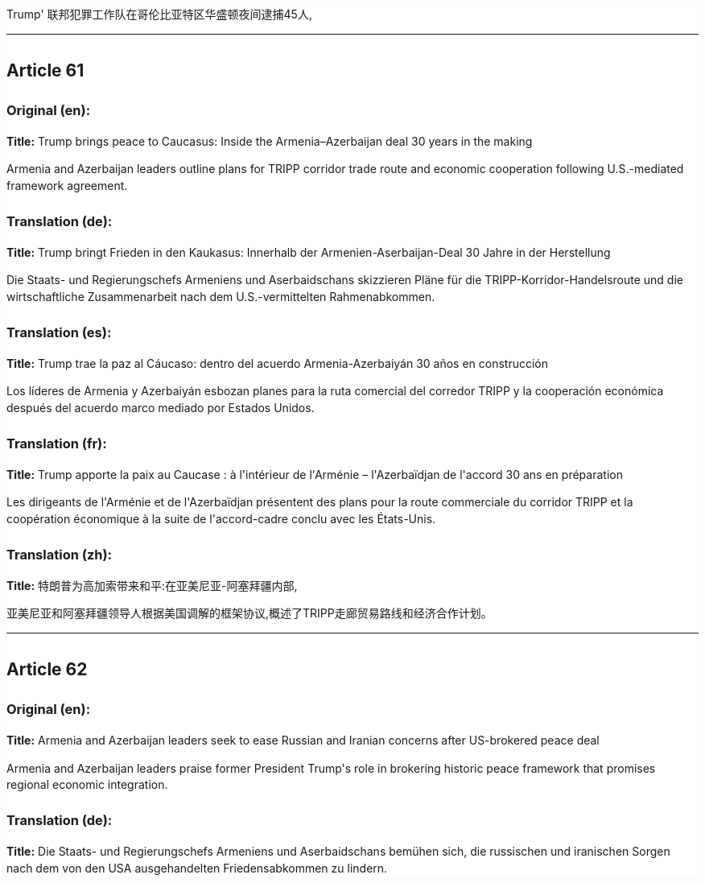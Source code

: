 Trump&apos; 联邦犯罪工作队在哥伦比亚特区华盛顿夜间逮捕45人,

---

## Article 61
### Original (en):
**Title:** Trump brings peace to Caucasus: Inside the Armenia–Azerbaijan deal 30 years in the making

Armenia and Azerbaijan leaders outline plans for TRIPP corridor trade route and economic cooperation following U.S.-mediated framework agreement.

### Translation (de):
**Title:** Trump bringt Frieden in den Kaukasus: Innerhalb der Armenien-Aserbaijan-Deal 30 Jahre in der Herstellung

Die Staats- und Regierungschefs Armeniens und Aserbaidschans skizzieren Pläne für die TRIPP-Korridor-Handelsroute und die wirtschaftliche Zusammenarbeit nach dem U.S.-vermittelten Rahmenabkommen.

### Translation (es):
**Title:** Trump trae la paz al Cáucaso: dentro del acuerdo Armenia-Azerbaiyán 30 años en construcción

Los líderes de Armenia y Azerbaiyán esbozan planes para la ruta comercial del corredor TRIPP y la cooperación económica después del acuerdo marco mediado por Estados Unidos.

### Translation (fr):
**Title:** Trump apporte la paix au Caucase : à l'intérieur de l'Arménie – l'Azerbaïdjan de l'accord 30 ans en préparation

Les dirigeants de l'Arménie et de l'Azerbaïdjan présentent des plans pour la route commerciale du corridor TRIPP et la coopération économique à la suite de l'accord-cadre conclu avec les États-Unis.

### Translation (zh):
**Title:** 特朗普为高加索带来和平:在亚美尼亚-阿塞拜疆内部,

亚美尼亚和阿塞拜疆领导人根据美国调解的框架协议,概述了TRIPP走廊贸易路线和经济合作计划。

---

## Article 62
### Original (en):
**Title:** Armenia and Azerbaijan leaders seek to ease Russian and Iranian concerns after US-brokered peace deal

Armenia and Azerbaijan leaders praise former President Trump&apos;s role in brokering historic peace framework that promises regional economic integration.

### Translation (de):
**Title:** Die Staats- und Regierungschefs Armeniens und Aserbaidschans bemühen sich, die russischen und iranischen Sorgen nach dem von den USA ausgehandelten Friedensabkommen zu lindern.
